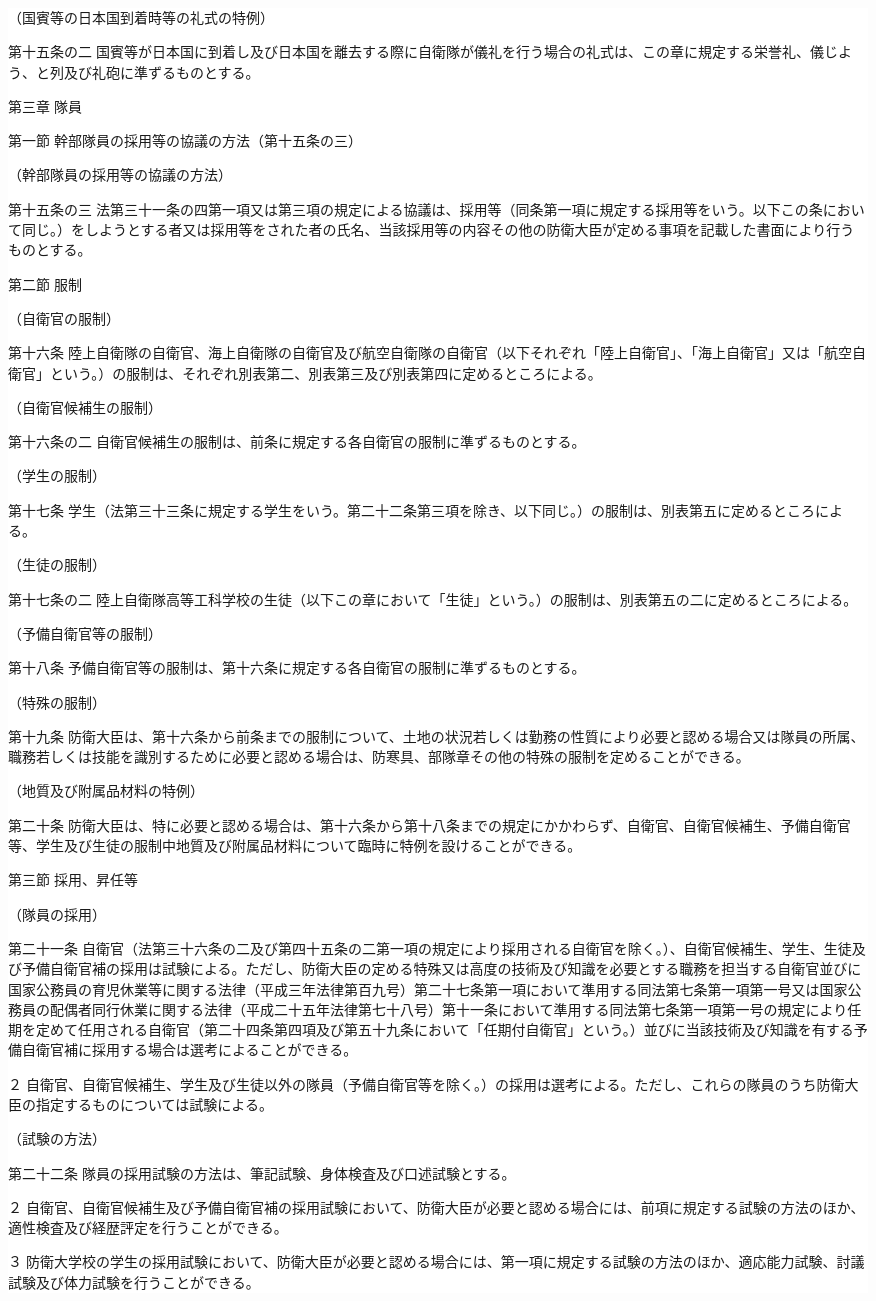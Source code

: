 （国賓等の日本国到着時等の礼式の特例）

第十五条の二 国賓等が日本国に到着し及び日本国を離去する際に自衛隊が儀礼を行う場合の礼式は、この章に規定する栄誉礼、儀じよう、と列及び礼砲に準ずるものとする。

第三章 隊員

第一節 幹部隊員の採用等の協議の方法（第十五条の三）

（幹部隊員の採用等の協議の方法）

第十五条の三 法第三十一条の四第一項又は第三項の規定による協議は、採用等（同条第一項に規定する採用等をいう。以下この条において同じ。）をしようとする者又は採用等をされた者の氏名、当該採用等の内容その他の防衛大臣が定める事項を記載した書面により行うものとする。

第二節 服制

（自衛官の服制）

第十六条 陸上自衛隊の自衛官、海上自衛隊の自衛官及び航空自衛隊の自衛官（以下それぞれ「陸上自衛官」、「海上自衛官」又は「航空自衛官」という。）の服制は、それぞれ別表第二、別表第三及び別表第四に定めるところによる。

（自衛官候補生の服制）

第十六条の二 自衛官候補生の服制は、前条に規定する各自衛官の服制に準ずるものとする。

（学生の服制）

第十七条 学生（法第三十三条に規定する学生をいう。第二十二条第三項を除き、以下同じ。）の服制は、別表第五に定めるところによる。

（生徒の服制）

第十七条の二 陸上自衛隊高等工科学校の生徒（以下この章において「生徒」という。）の服制は、別表第五の二に定めるところによる。

（予備自衛官等の服制）

第十八条 予備自衛官等の服制は、第十六条に規定する各自衛官の服制に準ずるものとする。

（特殊の服制）

第十九条 防衛大臣は、第十六条から前条までの服制について、土地の状況若しくは勤務の性質により必要と認める場合又は隊員の所属、職務若しくは技能を識別するために必要と認める場合は、防寒具、部隊章その他の特殊の服制を定めることができる。

（地質及び附属品材料の特例）

第二十条 防衛大臣は、特に必要と認める場合は、第十六条から第十八条までの規定にかかわらず、自衛官、自衛官候補生、予備自衛官等、学生及び生徒の服制中地質及び附属品材料について臨時に特例を設けることができる。

第三節 採用、昇任等

（隊員の採用）

第二十一条 自衛官（法第三十六条の二及び第四十五条の二第一項の規定により採用される自衛官を除く。）、自衛官候補生、学生、生徒及び予備自衛官補の採用は試験による。ただし、防衛大臣の定める特殊又は高度の技術及び知識を必要とする職務を担当する自衛官並びに国家公務員の育児休業等に関する法律（平成三年法律第百九号）第二十七条第一項において準用する同法第七条第一項第一号又は国家公務員の配偶者同行休業に関する法律（平成二十五年法律第七十八号）第十一条において準用する同法第七条第一項第一号の規定により任期を定めて任用される自衛官（第二十四条第四項及び第五十九条において「任期付自衛官」という。）並びに当該技術及び知識を有する予備自衛官補に採用する場合は選考によることができる。

２ 自衛官、自衛官候補生、学生及び生徒以外の隊員（予備自衛官等を除く。）の採用は選考による。ただし、これらの隊員のうち防衛大臣の指定するものについては試験による。

（試験の方法）

第二十二条 隊員の採用試験の方法は、筆記試験、身体検査及び口述試験とする。

２ 自衛官、自衛官候補生及び予備自衛官補の採用試験において、防衛大臣が必要と認める場合には、前項に規定する試験の方法のほか、適性検査及び経歴評定を行うことができる。

３ 防衛大学校の学生の採用試験において、防衛大臣が必要と認める場合には、第一項に規定する試験の方法のほか、適応能力試験、討議試験及び体力試験を行うことができる。
